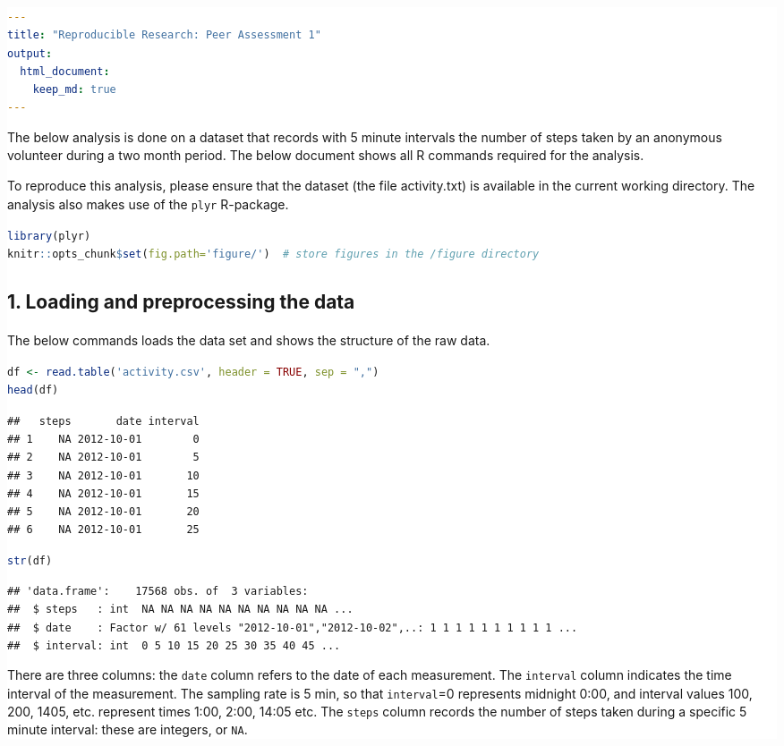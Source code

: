 ```yaml
---
title: "Reproducible Research: Peer Assessment 1"
output: 
  html_document:
    keep_md: true
---
```


The below analysis is done on a dataset that records with 5 minute intervals the number of steps taken by an anonymous volunteer during a two month period. The below document shows all R commands required for the analysis. 

To reproduce this analysis, please ensure that the dataset (the file activity.txt) is available in the current working directory. The analysis also makes use of the `plyr` R-package. 


```r
library(plyr)
knitr::opts_chunk$set(fig.path='figure/')  # store figures in the /figure directory
```

## 1. Loading and preprocessing the data
The below commands loads the data set and shows the structure of the raw data.


```r
df <- read.table('activity.csv', header = TRUE, sep = ",")
head(df)
```

```
##   steps       date interval
## 1    NA 2012-10-01        0
## 2    NA 2012-10-01        5
## 3    NA 2012-10-01       10
## 4    NA 2012-10-01       15
## 5    NA 2012-10-01       20
## 6    NA 2012-10-01       25
```

```r
str(df)
```

```
## 'data.frame':	17568 obs. of  3 variables:
##  $ steps   : int  NA NA NA NA NA NA NA NA NA NA ...
##  $ date    : Factor w/ 61 levels "2012-10-01","2012-10-02",..: 1 1 1 1 1 1 1 1 1 1 ...
##  $ interval: int  0 5 10 15 20 25 30 35 40 45 ...
```

There are three columns: the `date` column refers to the date of each measurement. The `interval` column indicates the time interval of the measurement. The sampling rate is 5 min, so that `interval`=0 represents midnight 0:00, and interval values 100, 200, 1405, etc. represent times 1:00, 2:00, 14:05 etc. The `steps` column records the number of steps taken during a specific 5 minute interval: these are integers, or `NA`.
